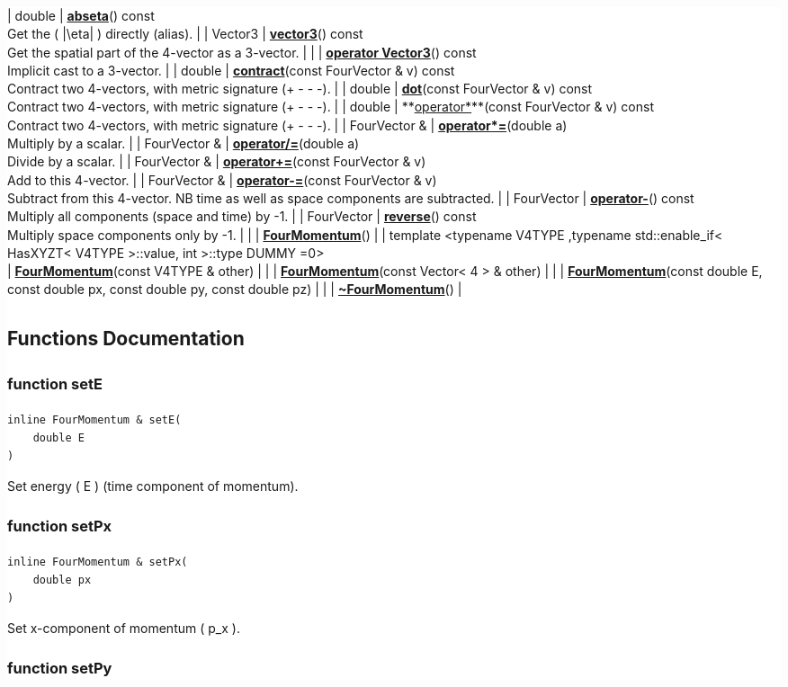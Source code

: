 | double | **[abseta](http://example.org/modules/group__momutils/#function-abseta)**() const<br>Get the \( |\eta| \) directly (alias).  |
| Vector3 | **[vector3](http://example.org/modules/group__momutils/#function-vector3)**() const<br>Get the spatial part of the 4-vector as a 3-vector.  |
| | **[operator Vector3](http://example.org/modules/group__momutils/#function-operator-vector3)**() const<br>Implicit cast to a 3-vector.  |
| double | **[contract](http://example.org/modules/group__momutils/#function-contract)**(const FourVector & v) const<br>Contract two 4-vectors, with metric signature (+ - - -).  |
| double | **[dot](http://example.org/modules/group__momutils/#function-dot)**(const FourVector & v) const<br>Contract two 4-vectors, with metric signature (+ - - -).  |
| double | **[operator*](http://example.org/modules/group__momutils/#function-operator*)**(const FourVector & v) const<br>Contract two 4-vectors, with metric signature (+ - - -).  |
| FourVector & | **[operator*=](http://example.org/modules/group__momutils/#function-operator*=)**(double a)<br>Multiply by a scalar.  |
| FourVector & | **[operator/=](http://example.org/modules/group__momutils/#function-operator/=)**(double a)<br>Divide by a scalar.  |
| FourVector & | **[operator+=](http://example.org/modules/group__momutils/#function-operator+=)**(const FourVector & v)<br>Add to this 4-vector.  |
| FourVector & | **[operator-=](http://example.org/modules/group__momutils/#function-operator-=)**(const FourVector & v)<br>Subtract from this 4-vector. NB time as well as space components are subtracted.  |
| FourVector | **[operator-](http://example.org/modules/group__momutils/#function-operator-)**() const<br>Multiply all components (space and time) by -1.  |
| FourVector | **[reverse](http://example.org/modules/group__momutils/#function-reverse)**() const<br>Multiply space components only by -1.  |
| | **[FourMomentum](http://example.org/modules/group__momutils/#function-fourmomentum)**() |
| template <typename V4TYPE ,typename std::enable_if< HasXYZT< V4TYPE >::value, int >::type DUMMY =0\> <br>| **[FourMomentum](http://example.org/modules/group__momutils/#function-fourmomentum)**(const V4TYPE & other) |
| | **[FourMomentum](http://example.org/modules/group__momutils/#function-fourmomentum)**(const Vector< 4 > & other) |
| | **[FourMomentum](http://example.org/modules/group__momutils/#function-fourmomentum)**(const double E, const double px, const double py, const double pz) |
| | **[~FourMomentum](http://example.org/modules/group__momutils/#function-~fourmomentum)**() |


## Functions Documentation

### function setE

```
inline FourMomentum & setE(
    double E
)
```

Set energy \( E \) (time component of momentum). 

### function setPx

```
inline FourMomentum & setPx(
    double px
)
```

Set x-component of momentum \( p_x \). 

### function setPy
